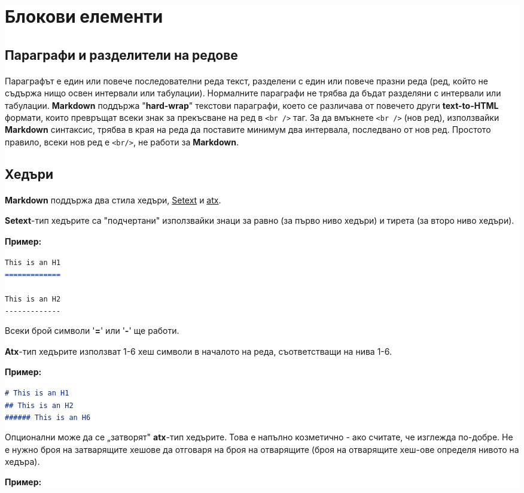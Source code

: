 # Блокови елементи

## Параграфи и разделители на редове

Параграфът е един или повече последователни реда текст, разделени с един
или повече празни реда (ред, който не съдържа нищо освен интервали или
табулации). Нормалните параграфи не трябва да бъдат разделяни с
интервали или табулации. **Markdown** поддържа "**hard-wrap**"
текстови параграфи, което се различава от повечето други
**text-to-HTML** формати, които превръщат всеки знак за прекъсване на
ред в `<br />` таг. За да вмъкнете `<br />` (нов ред),
използвайки **Markdown** синтаксис, трябва в края на реда да поставите
минимум два интервала, последвано от нов ред. Простото правило, всеки нов ред е `<br/>`,
не работи за **Markdown**.

## Хедъри

**Markdown** поддържа два стила хедъри,
[Setext](http://docutils.sourceforge.net/mirror/setext.html) и
[atx](http://www.aaronsw.com/2002/atx/).

**Setext**-тип хедърите са "подчертани" използвайки знаци за равно (за
първо ниво хедъри) и тирета (за второ ниво хедъри).

**Пример:**

```md
This is an H1
=============

This is an H2
-------------
```

Всеки брой символи '**=**' или '**-**' ще работи.

**Atx**-тип хедърите използват 1-6 хеш символи в началото на реда,
съответстващи на нива 1-6.

**Пример:**

```md
# This is an H1
## This is an H2
###### This is an H6
```

Опционални може да се „затворят" **atx**-тип хедърите. Това е напълно
козметично - ако считате, че изглежда по-добре. Не е нужно броя на
затварящите хешове да отговаря на броя на отварящите (броя на
отварящите хеш-ове определя нивото на хедъра).

**Пример:**
